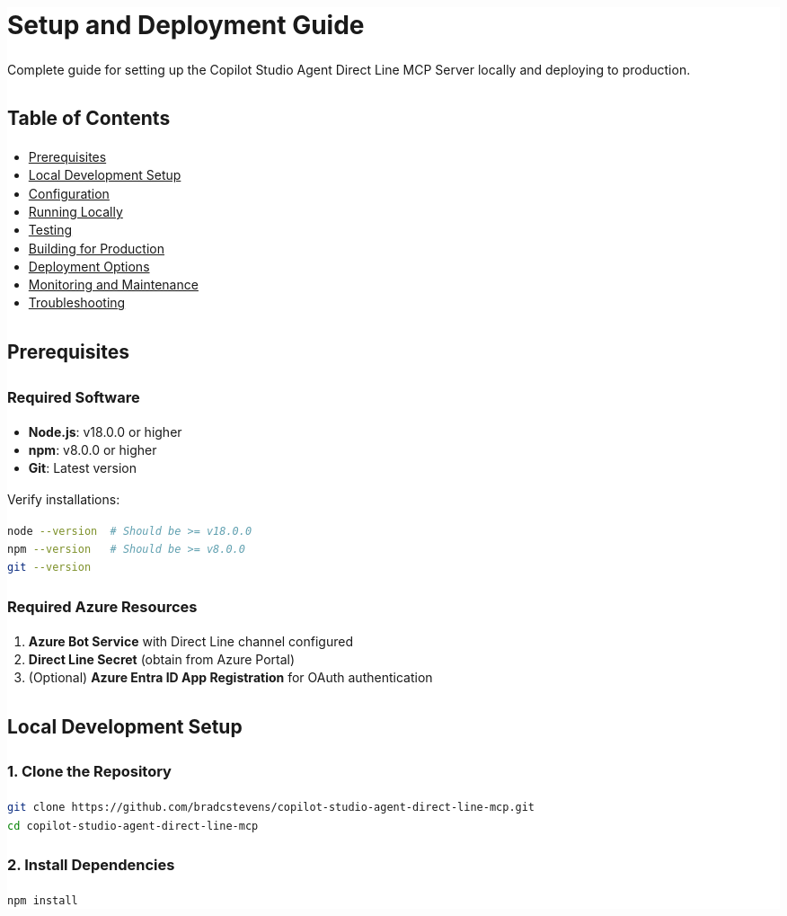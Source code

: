 # Setup and Deployment Guide

Complete guide for setting up the Copilot Studio Agent Direct Line MCP Server locally and deploying to production.

## Table of Contents

- [Prerequisites](#prerequisites)
- [Local Development Setup](#local-development-setup)
- [Configuration](#configuration)
- [Running Locally](#running-locally)
- [Testing](#testing)
- [Building for Production](#building-for-production)
- [Deployment Options](#deployment-options)
- [Monitoring and Maintenance](#monitoring-and-maintenance)
- [Troubleshooting](#troubleshooting)

## Prerequisites

### Required Software

- **Node.js**: v18.0.0 or higher
- **npm**: v8.0.0 or higher
- **Git**: Latest version

Verify installations:

```bash
node --version  # Should be >= v18.0.0
npm --version   # Should be >= v8.0.0
git --version
```

### Required Azure Resources

1. **Azure Bot Service** with Direct Line channel configured
2. **Direct Line Secret** (obtain from Azure Portal)
3. (Optional) **Azure Entra ID App Registration** for OAuth authentication

## Local Development Setup

### 1. Clone the Repository

```bash
git clone https://github.com/bradcstevens/copilot-studio-agent-direct-line-mcp.git
cd copilot-studio-agent-direct-line-mcp
```

### 2. Install Dependencies

```bash
npm install
```
